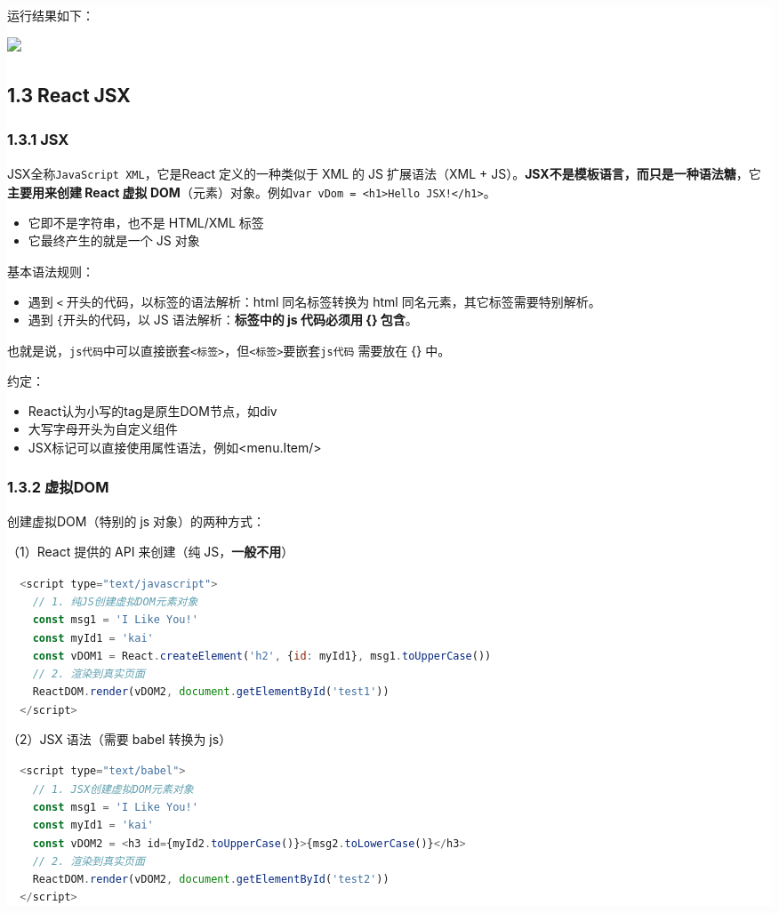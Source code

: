 运行结果如下：

![](https://img-blog.csdnimg.cn/20201117174103335.png)

## 1.3 React JSX

### 1.3.1 JSX

JSX全称`JavaScript XML`，它是React 定义的一种类似于 XML 的 JS 扩展语法（XML + JS）。**JSX不是模板语言，而只是一种语法糖**，它**主要用来创建 React 虚拟 DOM**（元素）对象。例如`var vDom = <h1>Hello JSX!</h1>`。

* 它即不是字符串，也不是 HTML/XML 标签
* 它最终产生的就是一个 JS 对象

基本语法规则：

* 遇到 `<` 开头的代码，以标签的语法解析：html 同名标签转换为 html 同名元素，其它标签需要特别解析。
* 遇到 `{`开头的代码，以 JS 语法解析：**标签中的 js 代码必须用 {} 包含**。

 也就是说，`js代码`中可以直接嵌套`<标签>`，但`<标签>`要嵌套`js代码` 需要放在 {} 中。

约定：

* React认为小写的tag是原生DOM节点，如div
* 大写字母开头为自定义组件
* JSX标记可以直接使用属性语法，例如<menu.Item/>

### 1.3.2 虚拟DOM

创建虚拟DOM（特别的 js 对象）的两种方式：

（1）React 提供的 API 来创建（纯 JS，**一般不用**）

```js
  <script type="text/javascript">
    // 1. 纯JS创建虚拟DOM元素对象
    const msg1 = 'I Like You!'
    const myId1 = 'kai'
    const vDOM1 = React.createElement('h2', {id: myId1}, msg1.toUpperCase())
    // 2. 渲染到真实页面
	ReactDOM.render(vDOM2, document.getElementById('test1'))
  </script>
```

（2）JSX 语法（需要 babel 转换为 js）

```js
  <script type="text/babel">
    // 1. JSX创建虚拟DOM元素对象
    const msg1 = 'I Like You!'
    const myId1 = 'kai'  
    const vDOM2 = <h3 id={myId2.toUpperCase()}>{msg2.toLowerCase()}</h3>
    // 2. 渲染到真实页面
    ReactDOM.render(vDOM2, document.getElementById('test2'))
  </script>
```
